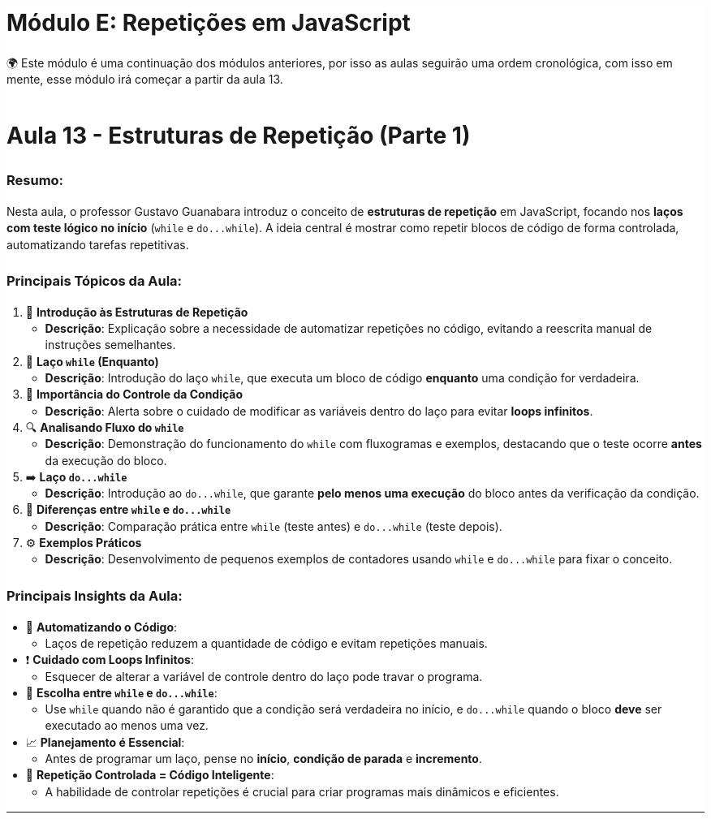 # Módulo E: Repetições em JavaScript

<aside>
🌍 Este módulo é uma continuação dos módulos anteriores, por isso as aulas seguirão uma ordem cronológica, com isso em mente, esse módulo irá começar a partir da aula 13.

</aside>

# Aula 13 - Estruturas de Repetição (Parte 1)

### Resumo:

Nesta aula, o professor Gustavo Guanabara introduz o conceito de **estruturas de repetição** em JavaScript, focando nos **laços com teste lógico no início** (`while` e `do...while`). A ideia central é mostrar como repetir blocos de código de forma controlada, automatizando tarefas repetitivas.

### Principais Tópicos da Aula:

1. 🔄 **Introdução às Estruturas de Repetição**
    - **Descrição**: Explicação sobre a necessidade de automatizar repetições no código, evitando a reescrita manual de instruções semelhantes.
2. 🔁 **Laço `while` (Enquanto)**
    - **Descrição**: Introdução do laço `while`, que executa um bloco de código **enquanto** uma condição for verdadeira.
3. 🧠 **Importância do Controle da Condição**
    - **Descrição**: Alerta sobre o cuidado de modificar as variáveis dentro do laço para evitar **loops infinitos**.
4. 🔍 **Analisando Fluxo do `while`**
    - **Descrição**: Demonstração do funcionamento do `while` com fluxogramas e exemplos, destacando que o teste ocorre **antes** da execução do bloco.
5. ➡️ **Laço `do...while`**
    - **Descrição**: Introdução ao `do...while`, que garante **pelo menos uma execução** do bloco antes da verificação da condição.
6. 🧩 **Diferenças entre `while` e `do...while`**
    - **Descrição**: Comparação prática entre `while` (teste antes) e `do...while` (teste depois).
7. ⚙️ **Exemplos Práticos**
    - **Descrição**: Desenvolvimento de pequenos exemplos de contadores usando `while` e `do...while` para fixar o conceito.

### Principais Insights da Aula:

- 🚀 **Automatizando o Código**:
    - Laços de repetição reduzem a quantidade de código e evitam repetições manuais.
- ❗ **Cuidado com Loops Infinitos**:
    - Esquecer de alterar a variável de controle dentro do laço pode travar o programa.
- 🧠 **Escolha entre `while` e `do...while`**:
    - Use `while` quando não é garantido que a condição será verdadeira no início, e `do...while` quando o bloco **deve** ser executado ao menos uma vez.
- 📈 **Planejamento é Essencial**:
    - Antes de programar um laço, pense no **início**, **condição de parada** e **incremento**.
- 🔄 **Repetição Controlada = Código Inteligente**:
    - A habilidade de controlar repetições é crucial para criar programas mais dinâmicos e eficientes.

---